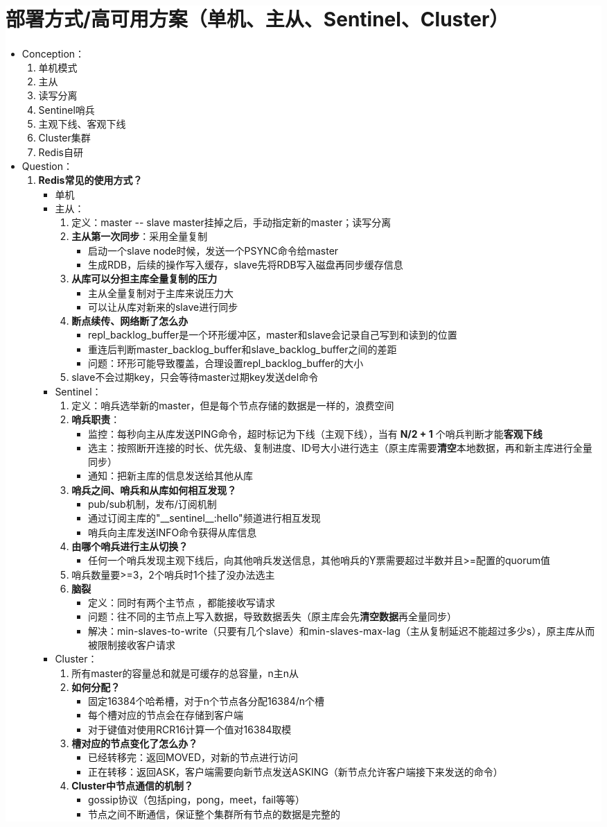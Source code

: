 # 部署方式/高可用方案（单机、主从、Sentinel、Cluster）

- Conception：
  1. 单机模式
  2. 主从
  3. 读写分离
  4. Sentinel哨兵
  5. 主观下线、客观下线
  6. Cluster集群
  7. Redis自研
- Question：
  1. **Redis常见的使用方式？**
     - 单机
     - 主从：
       1. 定义：master -- slave   master挂掉之后，手动指定新的master；读写分离
       2. **主从第一次同步**：采用全量复制
          - 启动一个slave node时候，发送一个PSYNC命令给master
          - 生成RDB，后续的操作写入缓存，slave先将RDB写入磁盘再同步缓存信息
       3. **从库可以分担主库全量复制的压力**
          - 主从全量复制对于主库来说压力大
          - 可以让从库对新来的slave进行同步
       4. **断点续传、网络断了怎么办**
          - repl_backlog_buffer是一个环形缓冲区，master和slave会记录自己写到和读到的位置
          - 重连后判断master_backlog_buffer和slave_backlog_buffer之间的差距
          - 问题：环形可能导致覆盖，合理设置repl_backlog_buffer的大小
       5. slave不会过期key，只会等待master过期key发送del命令
     - Sentinel：
       1. 定义：哨兵选举新的master，但是每个节点存储的数据是一样的，浪费空间
       2. **哨兵职责**：
          - 监控：每秒向主从库发送PING命令，超时标记为下线（主观下线），当有 **N/2 + 1** 个哨兵判断才能**客观下线**
          - 选主：按照断开连接的时长、优先级、复制进度、ID号大小进行选主（原主库需要**清空**本地数据，再和新主库进行全量同步）
          - 通知：把新主库的信息发送给其他从库
       3. **哨兵之间、哨兵和从库如何相互发现？**
          - pub/sub机制，发布/订阅机制
          - 通过订阅主库的"\_\_sentinel\_\_:hello"频道进行相互发现
          - 哨兵向主库发送INFO命令获得从库信息
       4. **由哪个哨兵进行主从切换？**
          - 任何一个哨兵发现主观下线后，向其他哨兵发送信息，其他哨兵的Y票需要超过半数并且>=配置的quorum值
       5. 哨兵数量要>=3，2个哨兵时1个挂了没办法选主
       6. **脑裂**
          - 定义：同时有两个主节点 ，都能接收写请求
          - 问题：往不同的主节点上写入数据，导致数据丢失（原主库会先**清空数据**再全量同步）
          - 解决：min-slaves-to-write（只要有几个slave）和min-slaves-max-lag（主从复制延迟不能超过多少s），原主库从而被限制接收客户请求
     - Cluster：
       1. 所有master的容量总和就是可缓存的总容量，n主n从
       2. **如何分配？**
          - 固定16384个哈希槽，对于n个节点各分配16384/n个槽
          - 每个槽对应的节点会在存储到客户端
          - 对于键值对使用RCR16计算一个值对16384取模
       3. **槽对应的节点变化了怎么办？**
          - 已经转移完：返回MOVED，对新的节点进行访问
          - 正在转移：返回ASK，客户端需要向新节点发送ASKING（新节点允许客户端接下来发送的命令）
       4. **Cluster中节点通信的机制？**
          - gossip协议（包括ping，pong，meet，fail等等）
          - 节点之间不断通信，保证整个集群所有节点的数据是完整的
